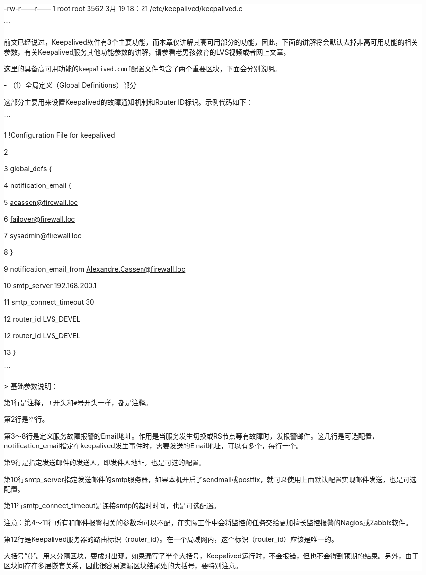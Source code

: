 -rw-r——r—— 1 root root 3562 3月 19 18：21 /etc/keepalived/keepalived.c

\```

前文已经说过，Keepalived软件有3个主要功能，而本章仅讲解其高可用部分的功能，因此，下面的讲解将会默认去掉非高可用功能的相关参数，有关Keepalived服务其他功能参数的讲解，请参看老男孩教育的LVS视频或者网上文章。

这里的具备高可用功能的`keepalived.conf`配置文件包含了两个重要区块，下面会分别说明。

\- （1）全局定义（Global Definitions）部分

这部分主要用来设置Keepalived的故障通知机制和Router ID标识。示例代码如下：

\```

 1 !Configuration File for keepalived

 2

 3 global_defs {

 4 notification_email {

 5 acassen@firewall.loc

 6 failover@firewall.loc

 7 sysadmin@firewall.loc

 8 }

 9 notification_email_from Alexandre.Cassen@firewall.loc

10 smtp_server 192.168.200.1

11 smtp_connect_timeout 30

12 router_id LVS_DEVEL

12 router_id LVS_DEVEL

13 }

\```

\> 基础参数说明：

第1行是注释，`！`开头和`#`号开头一样，都是注释。

第2行是空行。

第3～8行是定义服务故障报警的Email地址。作用是当服务发生切换或RS节点等有故障时，发报警邮件。这几行是可选配置，notification_email指定在keepalived发生事件时，需要发送的Email地址，可以有多个，每行一个。

第9行是指定发送邮件的发送人，即发件人地址，也是可选的配置。

第10行smtp_server指定发送邮件的smtp服务器，如果本机开启了sendmail或postfix，就可以使用上面默认配置实现邮件发送，也是可选配置。

第11行smtp_connect_timeout是连接smtp的超时时间，也是可选配置。

注意：第4～11行所有和邮件报警相关的参数均可以不配，在实际工作中会将监控的任务交给更加擅长监控报警的Nagios或Zabbix软件。

第12行是Keepalived服务器的路由标识（router_id）。在一个局域网内，这个标识（router_id）应该是唯一的。

大括号“{}”。用来分隔区块，要成对出现。如果漏写了半个大括号，Keepalived运行时，不会报错，但也不会得到预期的结果。另外，由于区块间存在多层嵌套关系，因此很容易遗漏区块结尾处的大括号，要特别注意。
